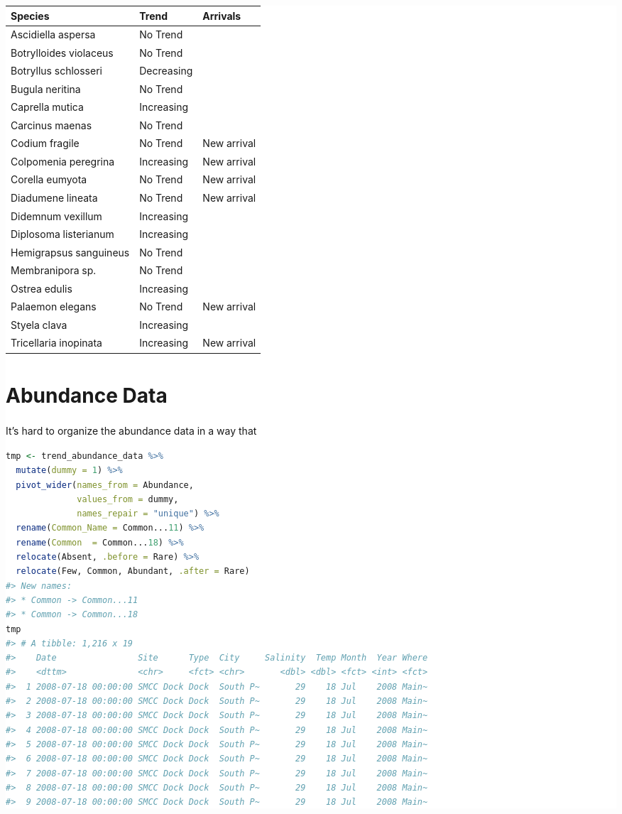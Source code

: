 | Species                | Trend      | Arrivals    |
|:-----------------------|:-----------|:------------|
| Ascidiella aspersa     | No Trend   |             |
| Botrylloides violaceus | No Trend   |             |
| Botryllus schlosseri   | Decreasing |             |
| Bugula neritina        | No Trend   |             |
| Caprella mutica        | Increasing |             |
| Carcinus maenas        | No Trend   |             |
| Codium fragile         | No Trend   | New arrival |
| Colpomenia peregrina   | Increasing | New arrival |
| Corella eumyota        | No Trend   | New arrival |
| Diadumene lineata      | No Trend   | New arrival |
| Didemnum vexillum      | Increasing |             |
| Diplosoma listerianum  | Increasing |             |
| Hemigrapsus sanguineus | No Trend   |             |
| Membranipora sp.       | No Trend   |             |
| Ostrea edulis          | Increasing |             |
| Palaemon elegans       | No Trend   | New arrival |
| Styela clava           | Increasing |             |
| Tricellaria inopinata  | Increasing | New arrival |

# Abundance Data

It’s hard to organize the abundance data in a way that

``` r
tmp <- trend_abundance_data %>%
  mutate(dummy = 1) %>%
  pivot_wider(names_from = Abundance,
              values_from = dummy, 
              names_repair = "unique") %>%
  rename(Common_Name = Common...11) %>%
  rename(Common  = Common...18) %>%
  relocate(Absent, .before = Rare) %>%
  relocate(Few, Common, Abundant, .after = Rare)
#> New names:
#> * Common -> Common...11
#> * Common -> Common...18
tmp
#> # A tibble: 1,216 x 19
#>    Date                Site      Type  City     Salinity  Temp Month  Year Where
#>    <dttm>              <chr>     <fct> <chr>       <dbl> <dbl> <fct> <int> <fct>
#>  1 2008-07-18 00:00:00 SMCC Dock Dock  South P~       29    18 Jul    2008 Main~
#>  2 2008-07-18 00:00:00 SMCC Dock Dock  South P~       29    18 Jul    2008 Main~
#>  3 2008-07-18 00:00:00 SMCC Dock Dock  South P~       29    18 Jul    2008 Main~
#>  4 2008-07-18 00:00:00 SMCC Dock Dock  South P~       29    18 Jul    2008 Main~
#>  5 2008-07-18 00:00:00 SMCC Dock Dock  South P~       29    18 Jul    2008 Main~
#>  6 2008-07-18 00:00:00 SMCC Dock Dock  South P~       29    18 Jul    2008 Main~
#>  7 2008-07-18 00:00:00 SMCC Dock Dock  South P~       29    18 Jul    2008 Main~
#>  8 2008-07-18 00:00:00 SMCC Dock Dock  South P~       29    18 Jul    2008 Main~
#>  9 2008-07-18 00:00:00 SMCC Dock Dock  South P~       29    18 Jul    2008 Main~
```